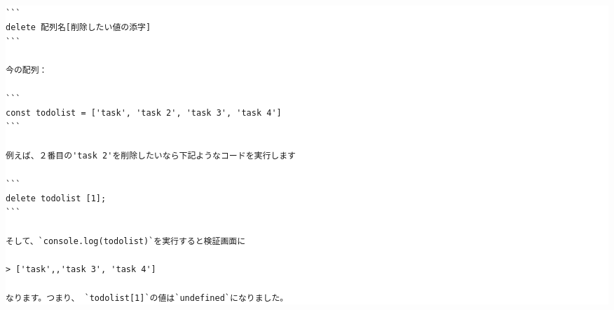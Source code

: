     ```
    delete 配列名[削除したい値の添字]
    ```

    今の配列：

    ```
    const todolist = ['task', 'task 2', 'task 3', 'task 4']
    ```

    例えば、２番目の'task 2'を削除したいなら下記ようなコードを実行します

    ```
    delete todolist [1];
    ```

    そして、`console.log(todolist)`を実行すると検証画面に

    > ['task',,'task 3', 'task 4']

    なります。つまり、 `todolist[1]`の値は`undefined`になりました。
